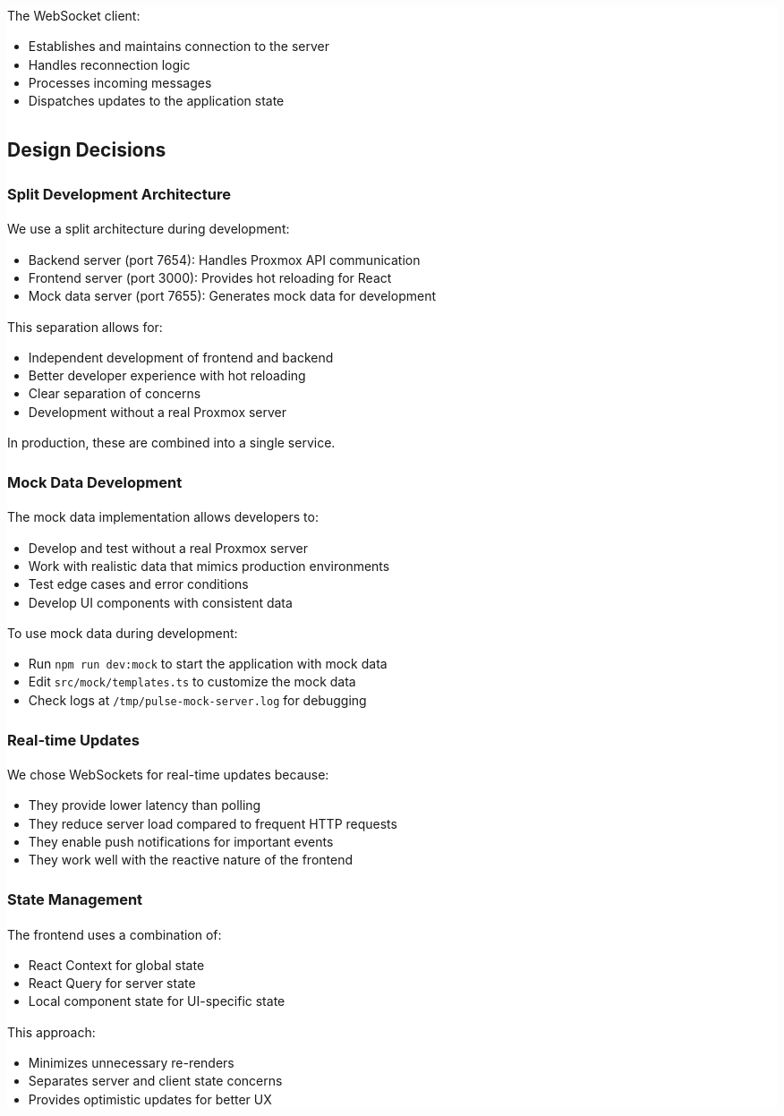 The WebSocket client:
- Establishes and maintains connection to the server
- Handles reconnection logic
- Processes incoming messages
- Dispatches updates to the application state

## Design Decisions

### Split Development Architecture

We use a split architecture during development:
- Backend server (port 7654): Handles Proxmox API communication
- Frontend server (port 3000): Provides hot reloading for React
- Mock data server (port 7655): Generates mock data for development

This separation allows for:
- Independent development of frontend and backend
- Better developer experience with hot reloading
- Clear separation of concerns
- Development without a real Proxmox server

In production, these are combined into a single service.

### Mock Data Development

The mock data implementation allows developers to:
- Develop and test without a real Proxmox server
- Work with realistic data that mimics production environments
- Test edge cases and error conditions
- Develop UI components with consistent data

To use mock data during development:
- Run `npm run dev:mock` to start the application with mock data
- Edit `src/mock/templates.ts` to customize the mock data
- Check logs at `/tmp/pulse-mock-server.log` for debugging

### Real-time Updates

We chose WebSockets for real-time updates because:
- They provide lower latency than polling
- They reduce server load compared to frequent HTTP requests
- They enable push notifications for important events
- They work well with the reactive nature of the frontend

### State Management

The frontend uses a combination of:
- React Context for global state
- React Query for server state
- Local component state for UI-specific state

This approach:
- Minimizes unnecessary re-renders
- Separates server and client state concerns
- Provides optimistic updates for better UX

